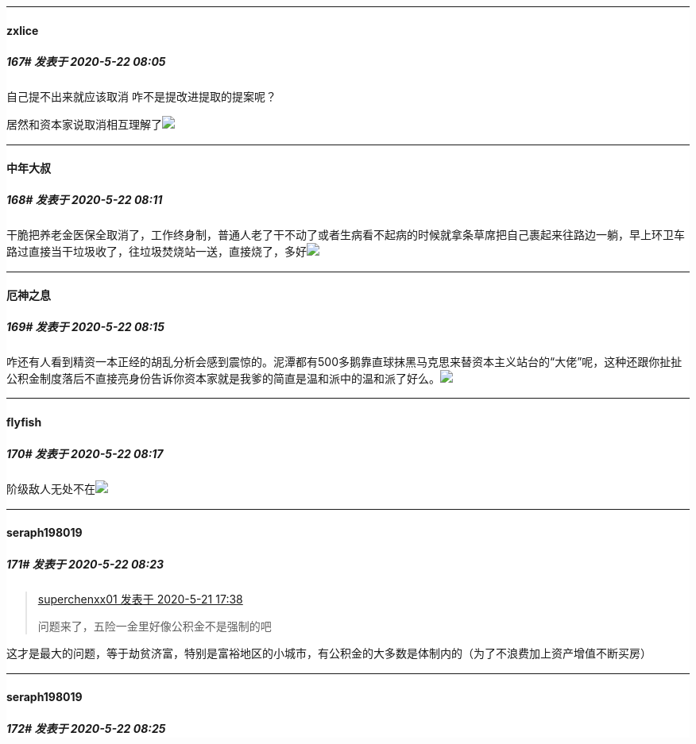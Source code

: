 
-----

####  zxlice  
##### 167#       发表于 2020-5-22 08:05


自己提不出来就应该取消
咋不是提改进提取的提案呢？

居然和资本家说取消相互理解了<img src="https://static.saraba1st.com/image/smiley/face2017/068.png" referrerpolicy="no-referrer">


-----

####  中年大叔  
##### 168#       发表于 2020-5-22 08:11


干脆把养老金医保全取消了，工作终身制，普通人老了干不动了或者生病看不起病的时候就拿条草席把自己裹起来往路边一躺，早上环卫车路过直接当干垃圾收了，往垃圾焚烧站一送，直接烧了，多好<img src="https://static.saraba1st.com/image/smiley/face2017/057.png" referrerpolicy="no-referrer">


-----

####  厄神之息  
##### 169#       发表于 2020-5-22 08:15


咋还有人看到精资一本正经的胡乱分析会感到震惊的。泥潭都有500多鹅靠直球抹黑马克思来替资本主义站台的“大佬”呢，这种还跟你扯扯公积金制度落后不直接亮身份告诉你资本家就是我爹的简直是温和派中的温和派了好么。<img src="https://static.saraba1st.com/image/smiley/face2017/067.png" referrerpolicy="no-referrer">


-----

####  flyfish  
##### 170#       发表于 2020-5-22 08:17


阶级敌人无处不在<img src="https://static.saraba1st.com/image/smiley/face2017/130.png" referrerpolicy="no-referrer">


-----

####  seraph198019  
##### 171#       发表于 2020-5-22 08:23


<blockquote><a href="httphttps://bbs.saraba1st.com/2b/forum.php?mod=redirect&amp;goto=findpost&amp;pid=47503512&amp;ptid=1936750" target="_blank">superchenxx01 发表于 2020-5-21 17:38</a>

问题来了，五险一金里好像公积金不是强制的吧</blockquote>
这才是最大的问题，等于劫贫济富，特别是富裕地区的小城市，有公积金的大多数是体制内的（为了不浪费加上资产增值不断买房）


-----

####  seraph198019  
##### 172#       发表于 2020-5-22 08:25
